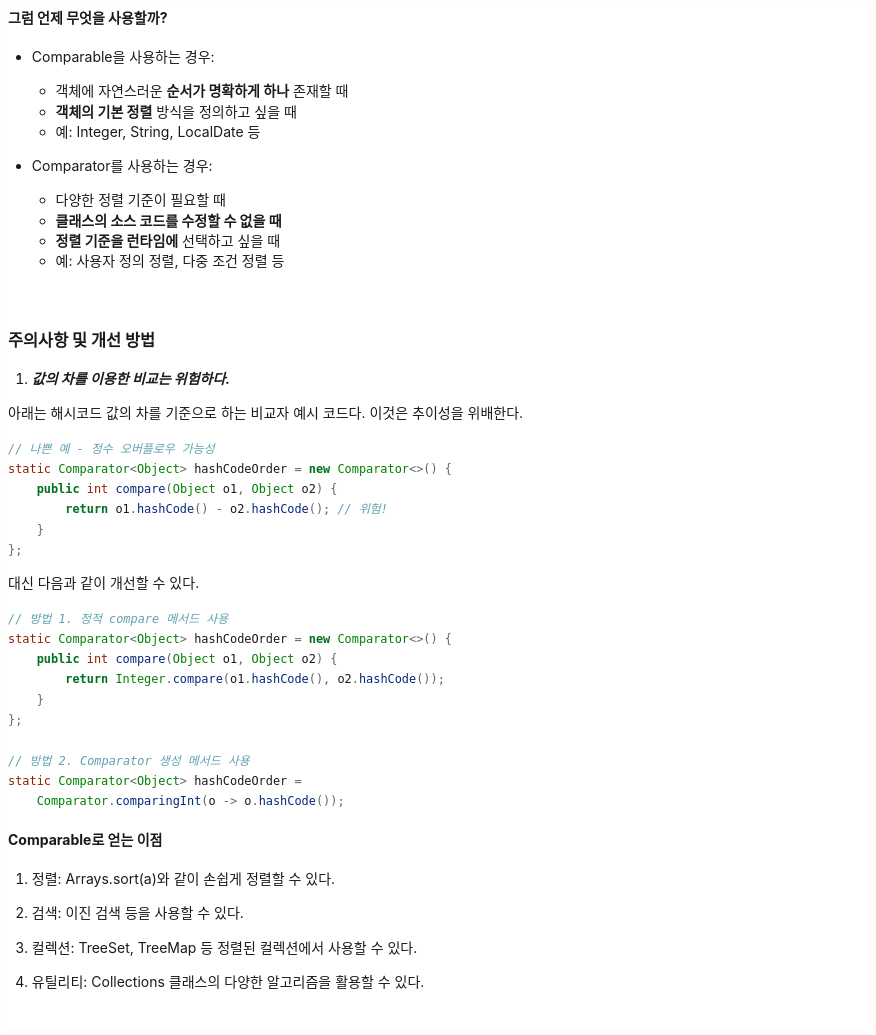 #### 그럼 언제 무엇을 사용할까?

- Comparable을 사용하는 경우:

  - 객체에 자연스러운 **순서가 명확하게 하나** 존재할 때
  - **객체의 기본 정렬** 방식을 정의하고 싶을 때
  - 예: Integer, String, LocalDate 등

- Comparator를 사용하는 경우:

  - 다양한 정렬 기준이 필요할 때
  - **클래스의 소스 코드를 수정할 수 없을 때**
  - **정렬 기준을 런타임에** 선택하고 싶을 때
  - 예: 사용자 정의 정렬, 다중 조건 정렬 등

<br/>

### 주의사항 및 개선 방법

1. **_값의 차를 이용한 비교는 위험하다._**

아래는 해시코드 값의 차를 기준으로 하는 비교자 예시 코드다. 이것은 추이성을 위배한다.

```java
// 나쁜 예 - 정수 오버플로우 가능성
static Comparator<Object> hashCodeOrder = new Comparator<>() {
    public int compare(Object o1, Object o2) {
        return o1.hashCode() - o2.hashCode(); // 위험!
    }
};
```

대신 다음과 같이 개선할 수 있다.

```java
// 방법 1. 정적 compare 메서드 사용
static Comparator<Object> hashCodeOrder = new Comparator<>() {
    public int compare(Object o1, Object o2) {
        return Integer.compare(o1.hashCode(), o2.hashCode());
    }
};

// 방법 2. Comparator 생성 메서드 사용
static Comparator<Object> hashCodeOrder = 
    Comparator.comparingInt(o -> o.hashCode());
```

#### Comparable로 얻는 이점

1. 정렬: Arrays.sort(a)와 같이 손쉽게 정렬할 수 있다.

2. 검색: 이진 검색 등을 사용할 수 있다.

3. 컬렉션: TreeSet, TreeMap 등 정렬된 컬렉션에서 사용할 수 있다.

4. 유틸리티: Collections 클래스의 다양한 알고리즘을 활용할 수 있다.

<br/>
